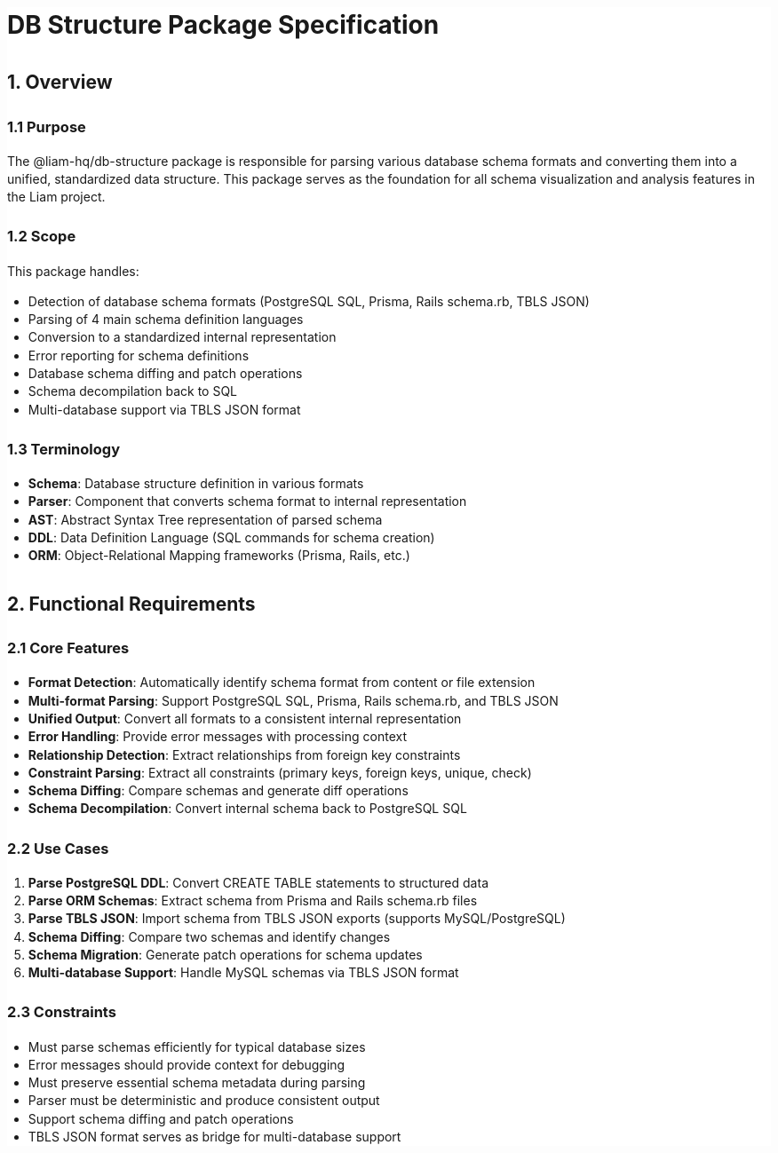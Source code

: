 # DB Structure Package Specification

## 1. Overview
### 1.1 Purpose
The @liam-hq/db-structure package is responsible for parsing various database schema formats and converting them into a unified, standardized data structure. This package serves as the foundation for all schema visualization and analysis features in the Liam project.

### 1.2 Scope
This package handles:
- Detection of database schema formats (PostgreSQL SQL, Prisma, Rails schema.rb, TBLS JSON)
- Parsing of 4 main schema definition languages
- Conversion to a standardized internal representation
- Error reporting for schema definitions
- Database schema diffing and patch operations
- Schema decompilation back to SQL
- Multi-database support via TBLS JSON format

### 1.3 Terminology
- **Schema**: Database structure definition in various formats
- **Parser**: Component that converts schema format to internal representation
- **AST**: Abstract Syntax Tree representation of parsed schema
- **DDL**: Data Definition Language (SQL commands for schema creation)
- **ORM**: Object-Relational Mapping frameworks (Prisma, Rails, etc.)

## 2. Functional Requirements
### 2.1 Core Features
- **Format Detection**: Automatically identify schema format from content or file extension
- **Multi-format Parsing**: Support PostgreSQL SQL, Prisma, Rails schema.rb, and TBLS JSON
- **Unified Output**: Convert all formats to a consistent internal representation
- **Error Handling**: Provide error messages with processing context
- **Relationship Detection**: Extract relationships from foreign key constraints
- **Constraint Parsing**: Extract all constraints (primary keys, foreign keys, unique, check)
- **Schema Diffing**: Compare schemas and generate diff operations
- **Schema Decompilation**: Convert internal schema back to PostgreSQL SQL

### 2.2 Use Cases
1. **Parse PostgreSQL DDL**: Convert CREATE TABLE statements to structured data
2. **Parse ORM Schemas**: Extract schema from Prisma and Rails schema.rb files
3. **Parse TBLS JSON**: Import schema from TBLS JSON exports (supports MySQL/PostgreSQL)
4. **Schema Diffing**: Compare two schemas and identify changes
5. **Schema Migration**: Generate patch operations for schema updates
6. **Multi-database Support**: Handle MySQL schemas via TBLS JSON format

### 2.3 Constraints
- Must parse schemas efficiently for typical database sizes
- Error messages should provide context for debugging
- Must preserve essential schema metadata during parsing
- Parser must be deterministic and produce consistent output
- Support schema diffing and patch operations
- TBLS JSON format serves as bridge for multi-database support
